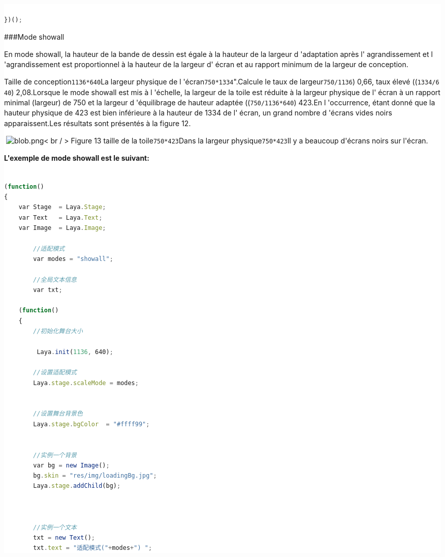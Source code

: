 ```javascript
 
})();
```




###Mode showall

En mode showall, la hauteur de la bande de dessin est égale à la hauteur de la largeur d 'adaptation après l' agrandissement et l 'agrandissement est proportionnel à la hauteur de la largeur d' écran et au rapport minimum de la largeur de conception.

Taille de conception`1136*640`La largeur physique de l 'écran`750*1334`".Calcule le taux de largeur`750/1136`) 0,66, taux élevé ((`1334/640`) 2,08.Lorsque le mode showall est mis à l 'échelle, la largeur de la toile est réduite à la largeur physique de l' écran à un rapport minimal (largeur) de 750 et la largeur d 'équilibrage de hauteur adaptée ((`750/1136*640`) 423.En l 'occurrence, étant donné que la hauteur physique de 423 est bien inférieure à la hauteur de 1334 de l' écran, un grand nombre d 'écrans vides noirs apparaissent.Les résultats sont présentés à la figure 12.



​        ![blob.png](img/13.png)< br / >
Figure 13 taille de la toile`750*423`Dans la largeur physique`750*423`Il y a beaucoup d'écrans noirs sur l'écran.



**L'exemple de mode showall est le suivant:**


```javascript

(function()
{
    var Stage  = Laya.Stage;
    var Text   = Laya.Text;
    var Image  = Laya.Image;
 
        //适配模式
        var modes = "showall";
         
        //全局文本信息
        var txt;
 
    (function()
    {
        //初始化舞台大小
 
         Laya.init(1136, 640);
         
        //设置适配模式
        Laya.stage.scaleMode = modes;
 
 
        //设置舞台背景色
        Laya.stage.bgColor  = "#ffff99";
 
 
        //实例一个背景
        var bg = new Image();
        bg.skin = "res/img/loadingBg.jpg";
        Laya.stage.addChild(bg);
 
 
 
        //实例一个文本
        txt = new Text();
        txt.text = "适配模式("+modes+") ";
```